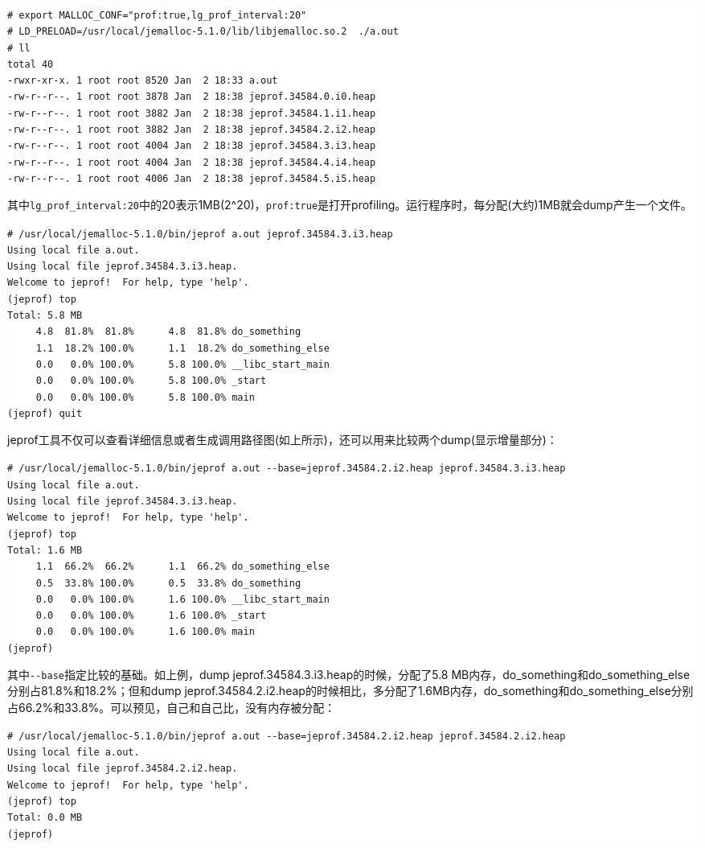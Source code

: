 ```
# export MALLOC_CONF="prof:true,lg_prof_interval:20"
# LD_PRELOAD=/usr/local/jemalloc-5.1.0/lib/libjemalloc.so.2  ./a.out
# ll
total 40
-rwxr-xr-x. 1 root root 8520 Jan  2 18:33 a.out
-rw-r--r--. 1 root root 3878 Jan  2 18:38 jeprof.34584.0.i0.heap
-rw-r--r--. 1 root root 3882 Jan  2 18:38 jeprof.34584.1.i1.heap
-rw-r--r--. 1 root root 3882 Jan  2 18:38 jeprof.34584.2.i2.heap
-rw-r--r--. 1 root root 4004 Jan  2 18:38 jeprof.34584.3.i3.heap
-rw-r--r--. 1 root root 4004 Jan  2 18:38 jeprof.34584.4.i4.heap
-rw-r--r--. 1 root root 4006 Jan  2 18:38 jeprof.34584.5.i5.heap
```

其中`lg_prof_interval:20`中的20表示1MB(2^20)，`prof:true`是打开profiling。运行程序时，每分配(大约)1MB就会dump产生一个文件。
```
# /usr/local/jemalloc-5.1.0/bin/jeprof a.out jeprof.34584.3.i3.heap
Using local file a.out.
Using local file jeprof.34584.3.i3.heap.
Welcome to jeprof!  For help, type 'help'.
(jeprof) top
Total: 5.8 MB
     4.8  81.8%  81.8%      4.8  81.8% do_something
     1.1  18.2% 100.0%      1.1  18.2% do_something_else
     0.0   0.0% 100.0%      5.8 100.0% __libc_start_main
     0.0   0.0% 100.0%      5.8 100.0% _start
     0.0   0.0% 100.0%      5.8 100.0% main
(jeprof) quit
```

jeprof工具不仅可以查看详细信息或者生成调用路径图(如上所示)，还可以用来比较两个dump(显示增量部分)：

```
# /usr/local/jemalloc-5.1.0/bin/jeprof a.out --base=jeprof.34584.2.i2.heap jeprof.34584.3.i3.heap
Using local file a.out.
Using local file jeprof.34584.3.i3.heap.
Welcome to jeprof!  For help, type 'help'.
(jeprof) top
Total: 1.6 MB
     1.1  66.2%  66.2%      1.1  66.2% do_something_else
     0.5  33.8% 100.0%      0.5  33.8% do_something
     0.0   0.0% 100.0%      1.6 100.0% __libc_start_main
     0.0   0.0% 100.0%      1.6 100.0% _start
     0.0   0.0% 100.0%      1.6 100.0% main
(jeprof)
```

其中`--base`指定比较的基础。如上例，dump jeprof.34584.3.i3.heap的时候，分配了5.8 MB内存，do_something和do_something_else分别占81.8%和18.2%；但和dump jeprof.34584.2.i2.heap的时候相比，多分配了1.6MB内存，do_something和do_something_else分别占66.2%和33.8%。可以预见，自己和自己比，没有内存被分配：

```
# /usr/local/jemalloc-5.1.0/bin/jeprof a.out --base=jeprof.34584.2.i2.heap jeprof.34584.2.i2.heap
Using local file a.out.
Using local file jeprof.34584.2.i2.heap.
Welcome to jeprof!  For help, type 'help'.
(jeprof) top
Total: 0.0 MB
(jeprof)
```
